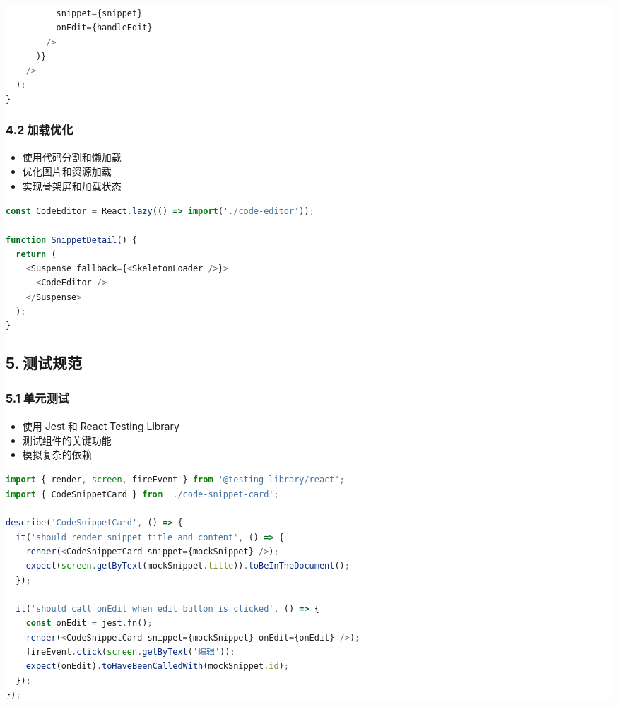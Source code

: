 ```typescript
          snippet={snippet}
          onEdit={handleEdit}
        />
      )}
    />
  );
}
```

### 4.2 加载优化
- 使用代码分割和懒加载
- 优化图片和资源加载
- 实现骨架屏和加载状态

```typescript
const CodeEditor = React.lazy(() => import('./code-editor'));

function SnippetDetail() {
  return (
    <Suspense fallback={<SkeletonLoader />}>
      <CodeEditor />
    </Suspense>
  );
}
```

## 5. 测试规范

### 5.1 单元测试
- 使用 Jest 和 React Testing Library
- 测试组件的关键功能
- 模拟复杂的依赖

```typescript
import { render, screen, fireEvent } from '@testing-library/react';
import { CodeSnippetCard } from './code-snippet-card';

describe('CodeSnippetCard', () => {
  it('should render snippet title and content', () => {
    render(<CodeSnippetCard snippet={mockSnippet} />);
    expect(screen.getByText(mockSnippet.title)).toBeInTheDocument();
  });

  it('should call onEdit when edit button is clicked', () => {
    const onEdit = jest.fn();
    render(<CodeSnippetCard snippet={mockSnippet} onEdit={onEdit} />);
    fireEvent.click(screen.getByText('编辑'));
    expect(onEdit).toHaveBeenCalledWith(mockSnippet.id);
  });
});
```
